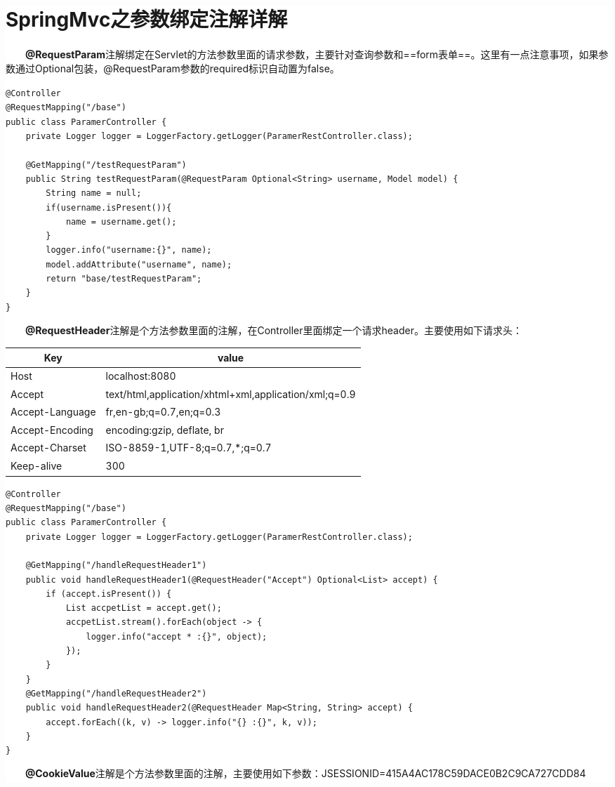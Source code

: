 # SpringMvc之参数绑定注解详解
&emsp;&emsp;**@RequestParam**注解绑定在Servlet的方法参数里面的请求参数，主要针对查询参数和==form表单==。这里有一点注意事项，如果参数通过Optional包装，@RequestParam参数的required标识自动置为false。  

```
@Controller
@RequestMapping("/base")
public class ParamerController {
    private Logger logger = LoggerFactory.getLogger(ParamerRestController.class);

    @GetMapping("/testRequestParam")
    public String testRequestParam(@RequestParam Optional<String> username, Model model) {
        String name = null;
        if(username.isPresent()){
            name = username.get();
        }
        logger.info("username:{}", name);
        model.addAttribute("username", name);
        return "base/testRequestParam";
    }
}
```
&emsp;&emsp;**@RequestHeader**注解是个方法参数里面的注解，在Controller里面绑定一个请求header。主要使用如下请求头：  

Key  | value
---|---
Host | localhost:8080
Accept | text/html,application/xhtml+xml,application/xml;q=0.9
Accept-Language | fr,en-gb;q=0.7,en;q=0.3
Accept-Encoding | encoding:gzip, deflate, br
Accept-Charset | ISO-8859-1,UTF-8;q=0.7,*;q=0.7
Keep-alive | 300


```
@Controller
@RequestMapping("/base")
public class ParamerController {
    private Logger logger = LoggerFactory.getLogger(ParamerRestController.class);

    @GetMapping("/handleRequestHeader1")
    public void handleRequestHeader1(@RequestHeader("Accept") Optional<List> accept) {
        if (accept.isPresent()) {
            List accpetList = accept.get();
            accpetList.stream().forEach(object -> {
                logger.info("accept * :{}", object);
            });
        }
    }
    @GetMapping("/handleRequestHeader2")
    public void handleRequestHeader2(@RequestHeader Map<String, String> accept) {
        accept.forEach((k, v) -> logger.info("{} :{}", k, v));
    }
}
```
&emsp;&emsp;**@CookieValue**注解是个方法参数里面的注解，主要使用如下参数：JSESSIONID=415A4AC178C59DACE0B2C9CA727CDD84
